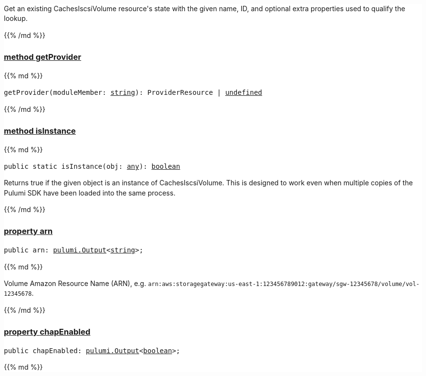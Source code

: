
Get an existing CachesIscsiVolume resource's state with the given name, ID, and optional extra
properties used to qualify the lookup.

{{% /md %}}
</div>
<h3 class="pdoc-member-header" id="CachesIscsiVolume-getProvider">
<a class="pdoc-child-name" href="https://github.com/pulumi/pulumi-aws/blob/6597a59b9b5c887a5484c3c3198182fbd205f368/sdk/nodejs/node_modules/@pulumi/pulumi/resource.d.ts#L19">method <b>getProvider</b></a>
</h3>
<div class="pdoc-member-contents">
{{% md %}}

<pre class="highlight"><span class='kd'></span>getProvider(moduleMember: <span class='kd'><a href='https://developer.mozilla.org/en-US/docs/Web/JavaScript/Reference/Global_Objects/String'>string</a></span>): ProviderResource | <span class='kd'><a href='https://developer.mozilla.org/en-US/docs/Web/JavaScript/Reference/Global_Objects/undefined'>undefined</a></span></pre>

{{% /md %}}
</div>
<h3 class="pdoc-member-header" id="CachesIscsiVolume-isInstance">
<a class="pdoc-child-name" href="https://github.com/pulumi/pulumi-aws/blob/6597a59b9b5c887a5484c3c3198182fbd205f368/sdk/nodejs/storagegateway/cachesIscsiVolume.ts#L84">method <b>isInstance</b></a>
</h3>
<div class="pdoc-member-contents">
{{% md %}}

<pre class="highlight"><span class='kd'>public static </span>isInstance(obj: <span class='kd'><a href='https://www.typescriptlang.org/docs/handbook/basic-types.html#any'>any</a></span>): <span class='kd'><a href='https://developer.mozilla.org/en-US/docs/Web/JavaScript/Reference/Global_Objects/Boolean'>boolean</a></span></pre>


Returns true if the given object is an instance of CachesIscsiVolume.  This is designed to work even
when multiple copies of the Pulumi SDK have been loaded into the same process.

{{% /md %}}
</div>
<h3 class="pdoc-member-header" id="CachesIscsiVolume-arn">
<a class="pdoc-child-name" href="https://github.com/pulumi/pulumi-aws/blob/6597a59b9b5c887a5484c3c3198182fbd205f368/sdk/nodejs/storagegateway/cachesIscsiVolume.ts#L94">property <b>arn</b></a>
</h3>
<div class="pdoc-member-contents">
<pre class="highlight"><span class='kd'>public </span>arn: <a href='/docs/reference/pkg/nodejs/pulumi/pulumi/#Output'>pulumi.Output</a>&lt;<span class='kd'><a href='https://developer.mozilla.org/en-US/docs/Web/JavaScript/Reference/Global_Objects/String'>string</a></span>&gt;;</pre>
{{% md %}}

Volume Amazon Resource Name (ARN), e.g. `arn:aws:storagegateway:us-east-1:123456789012:gateway/sgw-12345678/volume/vol-12345678`.

{{% /md %}}
</div>
<h3 class="pdoc-member-header" id="CachesIscsiVolume-chapEnabled">
<a class="pdoc-child-name" href="https://github.com/pulumi/pulumi-aws/blob/6597a59b9b5c887a5484c3c3198182fbd205f368/sdk/nodejs/storagegateway/cachesIscsiVolume.ts#L98">property <b>chapEnabled</b></a>
</h3>
<div class="pdoc-member-contents">
<pre class="highlight"><span class='kd'>public </span>chapEnabled: <a href='/docs/reference/pkg/nodejs/pulumi/pulumi/#Output'>pulumi.Output</a>&lt;<span class='kd'><a href='https://developer.mozilla.org/en-US/docs/Web/JavaScript/Reference/Global_Objects/Boolean'>boolean</a></span>&gt;;</pre>
{{% md %}}
